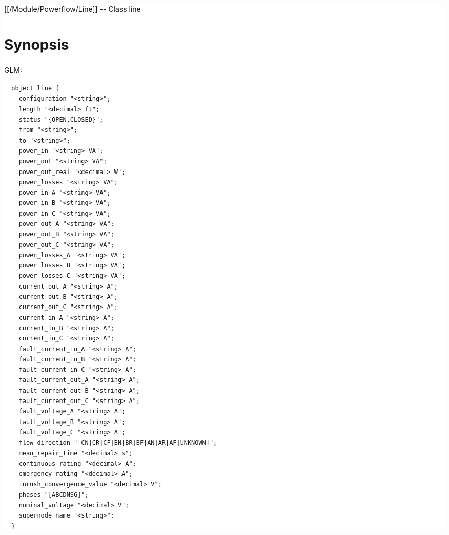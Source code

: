 [[/Module/Powerflow/Line]] -- Class line

# Synopsis

GLM:

~~~
  object line {
    configuration "<string>";
    length "<decimal> ft";
    status "{OPEN,CLOSED}";
    from "<string>";
    to "<string>";
    power_in "<string> VA";
    power_out "<string> VA";
    power_out_real "<decimal> W";
    power_losses "<string> VA";
    power_in_A "<string> VA";
    power_in_B "<string> VA";
    power_in_C "<string> VA";
    power_out_A "<string> VA";
    power_out_B "<string> VA";
    power_out_C "<string> VA";
    power_losses_A "<string> VA";
    power_losses_B "<string> VA";
    power_losses_C "<string> VA";
    current_out_A "<string> A";
    current_out_B "<string> A";
    current_out_C "<string> A";
    current_in_A "<string> A";
    current_in_B "<string> A";
    current_in_C "<string> A";
    fault_current_in_A "<string> A";
    fault_current_in_B "<string> A";
    fault_current_in_C "<string> A";
    fault_current_out_A "<string> A";
    fault_current_out_B "<string> A";
    fault_current_out_C "<string> A";
    fault_voltage_A "<string> A";
    fault_voltage_B "<string> A";
    fault_voltage_C "<string> A";
    flow_direction "[CN|CR|CF|BN|BR|BF|AN|AR|AF|UNKNOWN]";
    mean_repair_time "<decimal> s";
    continuous_rating "<decimal> A";
    emergency_rating "<decimal> A";
    inrush_convergence_value "<decimal> V";
    phases "[ABCDNSG]";
    nominal_voltage "<decimal> V";
    supernode_name "<string>";
  }
~~~
